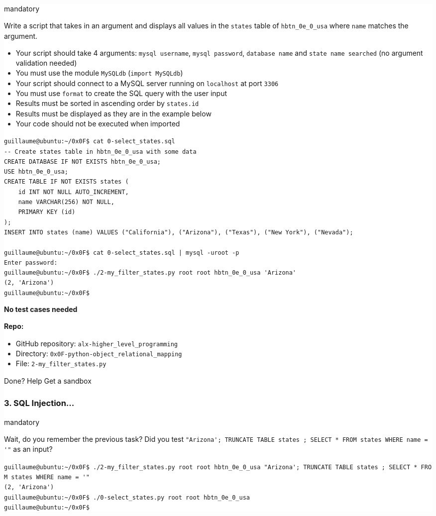 mandatory

Write a script that takes in an argument and displays all values in the `states` table of `hbtn_0e_0_usa` where `name` matches the argument.

-   Your script should take 4 arguments: `mysql username`, `mysql password`, `database name` and `state name searched` (no argument validation needed)
-   You must use the module `MySQLdb` (`import MySQLdb`)
-   Your script should connect to a MySQL server running on `localhost` at port `3306`
-   You must use `format` to create the SQL query with the user input
-   Results must be sorted in ascending order by `states.id`
-   Results must be displayed as they are in the example below
-   Your code should not be executed when imported

```
guillaume@ubuntu:~/0x0F$ cat 0-select_states.sql
-- Create states table in hbtn_0e_0_usa with some data
CREATE DATABASE IF NOT EXISTS hbtn_0e_0_usa;
USE hbtn_0e_0_usa;
CREATE TABLE IF NOT EXISTS states (
    id INT NOT NULL AUTO_INCREMENT,
    name VARCHAR(256) NOT NULL,
    PRIMARY KEY (id)
);
INSERT INTO states (name) VALUES ("California"), ("Arizona"), ("Texas"), ("New York"), ("Nevada");

guillaume@ubuntu:~/0x0F$ cat 0-select_states.sql | mysql -uroot -p
Enter password:
guillaume@ubuntu:~/0x0F$ ./2-my_filter_states.py root root hbtn_0e_0_usa 'Arizona'
(2, 'Arizona')
guillaume@ubuntu:~/0x0F$

```

**No test cases needed**

**Repo:**

-   GitHub repository: `alx-higher_level_programming`
-   Directory: `0x0F-python-object_relational_mapping`
-   File: `2-my_filter_states.py`

 Done? Help Get a sandbox

### 3\. SQL Injection...

mandatory

Wait, do you remember the previous task? Did you test `"Arizona'; TRUNCATE TABLE states ; SELECT * FROM states WHERE name = '"` as an input?

```
guillaume@ubuntu:~/0x0F$ ./2-my_filter_states.py root root hbtn_0e_0_usa "Arizona'; TRUNCATE TABLE states ; SELECT * FROM states WHERE name = '"
(2, 'Arizona')
guillaume@ubuntu:~/0x0F$ ./0-select_states.py root root hbtn_0e_0_usa
guillaume@ubuntu:~/0x0F$

```
